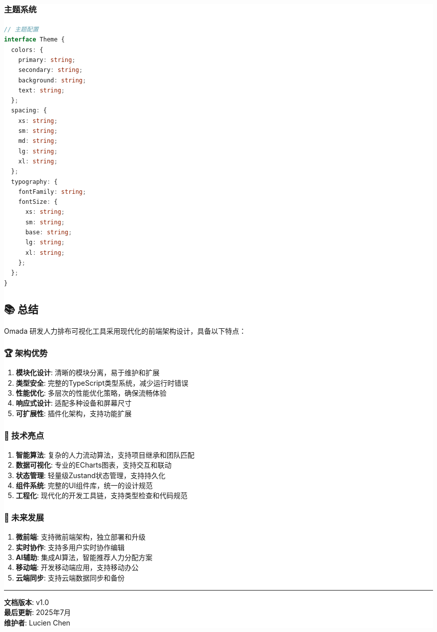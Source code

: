 ### 主题系统

```typescript
// 主题配置
interface Theme {
  colors: {
    primary: string;
    secondary: string;
    background: string;
    text: string;
  };
  spacing: {
    xs: string;
    sm: string;
    md: string;
    lg: string;
    xl: string;
  };
  typography: {
    fontFamily: string;
    fontSize: {
      xs: string;
      sm: string;
      base: string;
      lg: string;
      xl: string;
    };
  };
}
```

## 📚 总结

Omada 研发人力排布可视化工具采用现代化的前端架构设计，具备以下特点：

### 🏆 架构优势

1. **模块化设计**: 清晰的模块分离，易于维护和扩展
2. **类型安全**: 完整的TypeScript类型系统，减少运行时错误
3. **性能优化**: 多层次的性能优化策略，确保流畅体验
4. **响应式设计**: 适配多种设备和屏幕尺寸
5. **可扩展性**: 插件化架构，支持功能扩展

### 🎯 技术亮点

1. **智能算法**: 复杂的人力流动算法，支持项目继承和团队匹配
2. **数据可视化**: 专业的ECharts图表，支持交互和联动
3. **状态管理**: 轻量级Zustand状态管理，支持持久化
4. **组件系统**: 完整的UI组件库，统一的设计规范
5. **工程化**: 现代化的开发工具链，支持类型检查和代码规范

### 🚀 未来发展

1. **微前端**: 支持微前端架构，独立部署和升级
2. **实时协作**: 支持多用户实时协作编辑
3. **AI辅助**: 集成AI算法，智能推荐人力分配方案
4. **移动端**: 开发移动端应用，支持移动办公
5. **云端同步**: 支持云端数据同步和备份

---

**文档版本**: v1.0  
**最后更新**: 2025年7月  
**维护者**: Lucien Chen